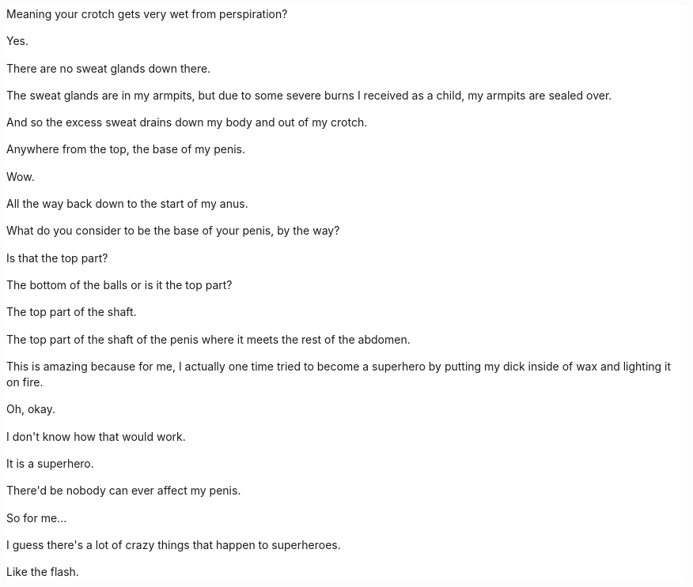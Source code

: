 Meaning your crotch gets very wet from perspiration?

Yes.

There are no sweat glands down there.

The sweat glands are in my armpits, but due to some severe burns I received as a child, my armpits are sealed over.

And so the excess sweat drains down my body and out of my crotch.

Anywhere from the top, the base of my penis.

Wow.

All the way back down to the start of my anus.

What do you consider to be the base of your penis, by the way?

Is that the top part?

The bottom of the balls or is it the top part?

The top part of the shaft.

The top part of the shaft of the penis where it meets the rest of the abdomen.

This is amazing because for me, I actually one time tried to become a superhero by putting my dick inside of wax and lighting it on fire.

Oh, okay.

I don't know how that would work.

It is a superhero.

There'd be nobody can ever affect my penis.

So for me...

I guess there's a lot of crazy things that happen to superheroes.

Like the flash.


